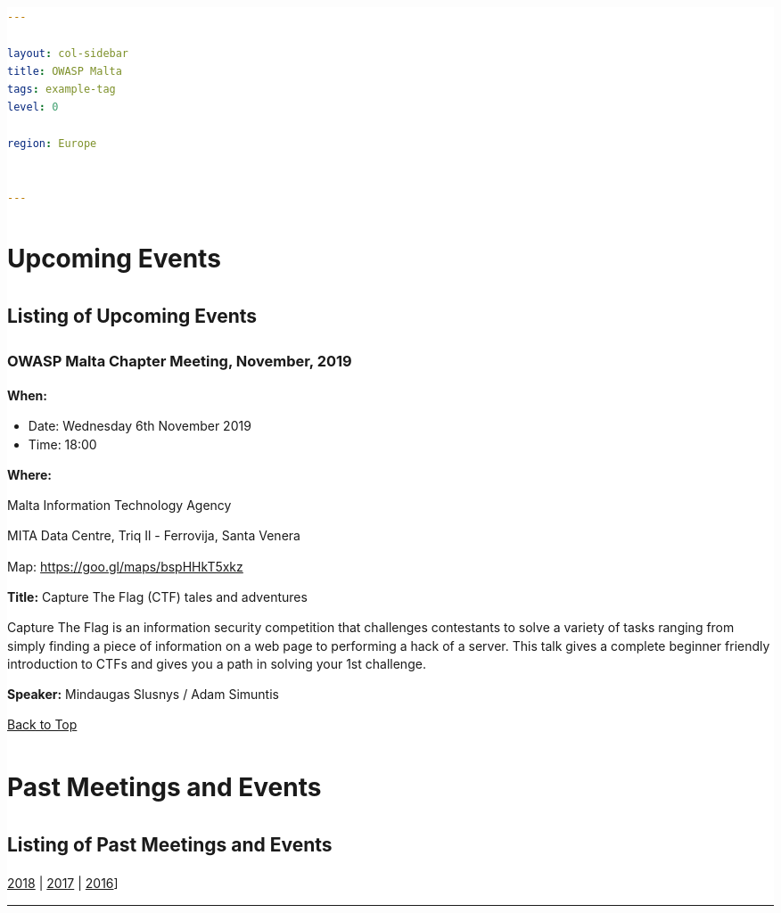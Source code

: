 ```yaml
---

layout: col-sidebar
title: OWASP Malta
tags: example-tag
level: 0

region: Europe


---
```

# Upcoming Events

## Listing of Upcoming Events

### OWASP Malta Chapter Meeting, November, 2019

**When:**

  - Date: Wednesday 6th November 2019
  - Time: 18:00

**Where:**

Malta Information Technology Agency

MITA Data Centre, Triq Il - Ferrovija, Santa Venera

Map: <https://goo.gl/maps/bspHHkT5xkz>

**Title:** Capture The Flag (CTF) tales and adventures

Capture The Flag is an information security competition that challenges
contestants to solve a variety of tasks ranging from simply finding a
piece of information on a web page to performing a hack of a server.
This talk gives a complete beginner friendly introduction to CTFs and
gives you a path in solving your 1st challenge.

**Speaker:** Mindaugas Slusnys / Adam Simuntis

[Back to Top](#Upcoming_Events "wikilink")

# Past Meetings and Events

## Listing of Past Meetings and Events

[2018](#2018 "wikilink") | [2017](#2017 "wikilink") |
[2016](#2016 "wikilink")\]

-----
